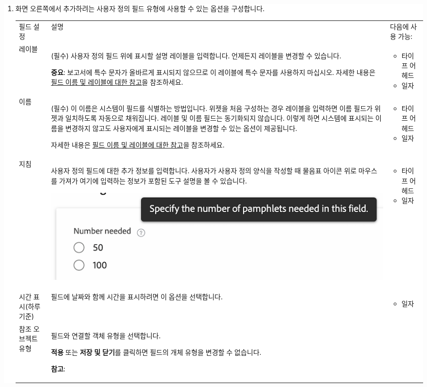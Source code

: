 1. 화면 오른쪽에서 추가하려는 사용자 정의 필드 유형에 사용할 수 있는 옵션을 구성합니다.

   <table style="table-layout:auto"> 
    <tbody> 
     <tr>
    <td>필드 설정</td>
    <td>설명</td>
    <td>다음에 사용 가능: </td>
    </tr>
     <tr> 
      <td role="rowheader">레이블</td> 
      <td> <p>(필수) 사용자 정의 필드 위에 표시할 설명 레이블을 입력합니다. 언제든지 레이블을 변경할 수 있습니다.</p> <p><b>중요</b>: 보고서에 특수 문자가 올바르게 표시되지 않으므로 이 레이블에 특수 문자를 사용하지 마십시오. 자세한 내용은 <a href="design-a-form.md#notes-on-field-names-and-labels">필드 이름 및 레이블에 대한 참고</a>을 참조하세요.</p> </td> 
       <td><ul>
    <li>타이프 어헤드</li>
    <li>일자</li>
    </ul></td>
     </tr> 
     <tr> 
      <td role="rowheader">이름</td> 
      <td> <p>(필수) 이 이름은 시스템이 필드를 식별하는 방법입니다. 위젯을 처음 구성하는 경우 레이블을 입력하면 이름 필드가 위젯과 일치하도록 자동으로 채워집니다. 레이블 및 이름 필드는 동기화되지 않습니다. 이렇게 하면 시스템에 표시되는 이름을 변경하지 않고도 사용자에게 표시되는 레이블을 변경할 수 있는 옵션이 제공됩니다.</p> 
      <p>자세한 내용은 <a href="design-a-form.md#notes-on-field-names-and-labels">필드 이름 및 레이블에 대한 참고</a>을 참조하세요.</p> </td>
    <td><ul>
    <li>타이프 어헤드</li>
    <li>일자</li>
    </ul></td>
     </tr> 
     <tr> 
      <td role="rowheader">지침</td> 
      <td> <p>사용자 정의 필드에 대한 추가 정보를 입력합니다. 사용자가 사용자 정의 양식을 작성할 때 물음표 아이콘 위로 마우스를 가져가 여기에 입력하는 정보가 포함된 도구 설명을 볼 수 있습니다.</p> 
      <p> <img src="assets/instructions-form-designer.png"> </p>
      </td> 
         <td><ul>
    <li>타이프 어헤드</li>
    <li>일자</li>
    </ul></td>
     </tr> 
     <tr> 
      <td role="rowheader">시간 표시(하루 기준)</td> 
      <td>필드에 날짜와 함께 시간을 표시하려면 이 옵션을 선택합니다.</td> 
         <td><ul>
    <li>일자</li>
    </ul></td>
     </tr> 
     <tr> 
      <td role="rowheader">참조 오브젝트 유형</td> 
      <td> <p>필드와 연결할 객체 유형을 선택합니다.</p> <p><b>적용</b> 또는 <b>저장 및 닫기</b>를 클릭하면 필드의 개체 유형을 변경할 수 없습니다.</p> <p><b>참고</b>:   
        <ul> 